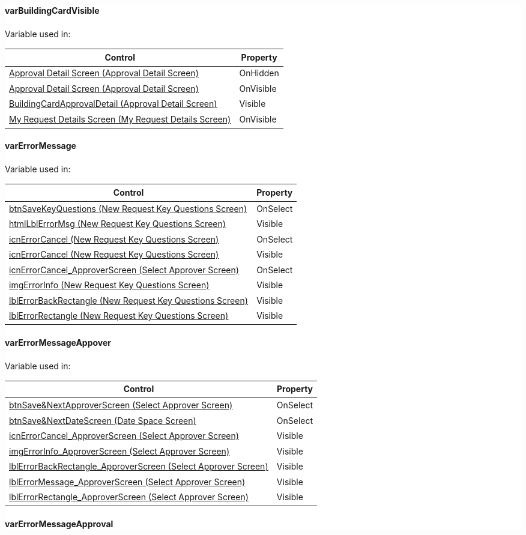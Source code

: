 #### varBuildingCardVisible

Variable used in:

| Control                                                                                                                                | Property  |
| -------------------------------------------------------------------------------------------------------------------------------------- | --------- |
| [Approval Detail Screen (Approval Detail Screen)](screen-Approval-Detail-Screen-Building-Access.md#approval-detail-screen)             | OnHidden  |
| [Approval Detail Screen (Approval Detail Screen)](screen-Approval-Detail-Screen-Building-Access.md#approval-detail-screen)             | OnVisible |
| [BuildingCardApprovalDetail (Approval Detail Screen)](screen-Approval-Detail-Screen-Building-Access.md#buildingcardapprovaldetail)     | Visible   |
| [My Request Details Screen (My Request Details Screen)](screen-My-Request-Details-Screen-Building-Access.md#my-request-details-screen) | OnVisible |

#### varErrorMessage

Variable used in:

| Control                                                                                                                                      | Property |
| -------------------------------------------------------------------------------------------------------------------------------------------- | -------- |
| [btnSaveKeyQuestions (New Request Key Questions Screen)](screen-New-Request-Key-Questions-Screen-Building-Access.md#btnsavekeyquestions)     | OnSelect |
| [htmlLblErrorMsg (New Request Key Questions Screen)](screen-New-Request-Key-Questions-Screen-Building-Access.md#htmllblerrormsg)             | Visible  |
| [icnErrorCancel (New Request Key Questions Screen)](screen-New-Request-Key-Questions-Screen-Building-Access.md#icnerrorcancel)               | OnSelect |
| [icnErrorCancel (New Request Key Questions Screen)](screen-New-Request-Key-Questions-Screen-Building-Access.md#icnerrorcancel)               | Visible  |
| [icnErrorCancel\_ApproverScreen (Select Approver Screen)](screen-Select-Approver-Screen-Building-Access.md#icnerrorcancel_approverscreen)    | OnSelect |
| [imgErrorInfo (New Request Key Questions Screen)](screen-New-Request-Key-Questions-Screen-Building-Access.md#imgerrorinfo)                   | Visible  |
| [lblErrorBackRectangle (New Request Key Questions Screen)](screen-New-Request-Key-Questions-Screen-Building-Access.md#lblerrorbackrectangle) | Visible  |
| [lblErrorRectangle (New Request Key Questions Screen)](screen-New-Request-Key-Questions-Screen-Building-Access.md#lblerrorrectangle)         | Visible  |

#### varErrorMessageAppover

Variable used in:

| Control                                                                                                                                                 | Property |
| ------------------------------------------------------------------------------------------------------------------------------------------------------- | -------- |
| [btnSave&NextApproverScreen (Select Approver Screen)](screen-Select-Approver-Screen-Building-Access.md#btnsave&nextapproverscreen)                      | OnSelect |
| [btnSave&NextDateScreen (Date Space Screen)](screen-Date-Space-Screen-Building-Access.md#btnsave&nextdatescreen)                                        | OnSelect |
| [icnErrorCancel\_ApproverScreen (Select Approver Screen)](screen-Select-Approver-Screen-Building-Access.md#icnerrorcancel_approverscreen)               | Visible  |
| [imgErrorInfo\_ApproverScreen (Select Approver Screen)](screen-Select-Approver-Screen-Building-Access.md#imgerrorinfo_approverscreen)                   | Visible  |
| [lblErrorBackRectangle\_ApproverScreen (Select Approver Screen)](screen-Select-Approver-Screen-Building-Access.md#lblerrorbackrectangle_approverscreen) | Visible  |
| [lblErrorMessage\_ApproverScreen (Select Approver Screen)](screen-Select-Approver-Screen-Building-Access.md#lblerrormessage_approverscreen)             | Visible  |
| [lblErrorRectangle\_ApproverScreen (Select Approver Screen)](screen-Select-Approver-Screen-Building-Access.md#lblerrorrectangle_approverscreen)         | Visible  |

#### varErrorMessageApproval
